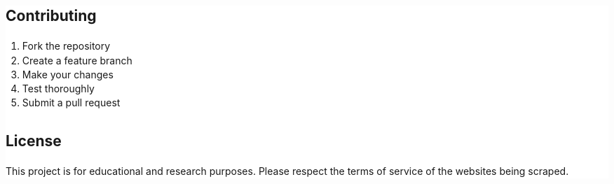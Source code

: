 ## Contributing

1. Fork the repository
2. Create a feature branch
3. Make your changes
4. Test thoroughly
5. Submit a pull request

## License

This project is for educational and research purposes. Please respect the terms of service of the websites being scraped.
